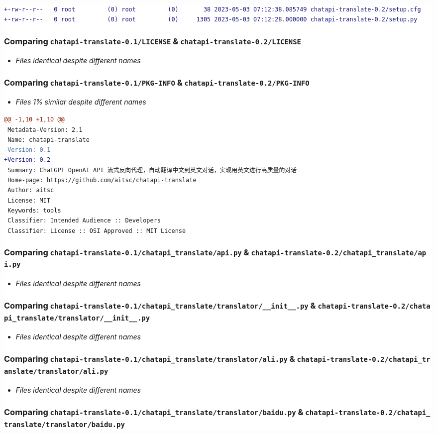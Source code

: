 ```diff
+-rw-r--r--   0 root         (0) root         (0)       38 2023-05-03 07:12:38.085749 chatapi-translate-0.2/setup.cfg
+-rw-r--r--   0 root         (0) root         (0)     1305 2023-05-03 07:12:28.000000 chatapi-translate-0.2/setup.py
```

### Comparing `chatapi-translate-0.1/LICENSE` & `chatapi-translate-0.2/LICENSE`

 * *Files identical despite different names*

### Comparing `chatapi-translate-0.1/PKG-INFO` & `chatapi-translate-0.2/PKG-INFO`

 * *Files 1% similar despite different names*

```diff
@@ -1,10 +1,10 @@
 Metadata-Version: 2.1
 Name: chatapi-translate
-Version: 0.1
+Version: 0.2
 Summary: ChatGPT OpenAI API 流式反向代理，自动翻译中文到英文对话，实现用英文进行高质量的对话
 Home-page: https://github.com/aitsc/chatapi-translate
 Author: aitsc
 License: MIT
 Keywords: tools
 Classifier: Intended Audience :: Developers
 Classifier: License :: OSI Approved :: MIT License
```

### Comparing `chatapi-translate-0.1/chatapi_translate/api.py` & `chatapi-translate-0.2/chatapi_translate/api.py`

 * *Files identical despite different names*

### Comparing `chatapi-translate-0.1/chatapi_translate/translator/__init__.py` & `chatapi-translate-0.2/chatapi_translate/translator/__init__.py`

 * *Files identical despite different names*

### Comparing `chatapi-translate-0.1/chatapi_translate/translator/ali.py` & `chatapi-translate-0.2/chatapi_translate/translator/ali.py`

 * *Files identical despite different names*

### Comparing `chatapi-translate-0.1/chatapi_translate/translator/baidu.py` & `chatapi-translate-0.2/chatapi_translate/translator/baidu.py`
